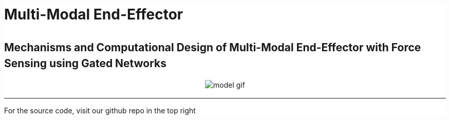 # Multi-Modal End-Effector
## Mechanisms and Computational Design of Multi-Modal End-Effector with Force Sensing using Gated Networks


<div style="text-align: center">
<img src="img/fig1.png" alt="model gif" style="width:1000%;">
<br>
</div>

---

For the source code, visit our github repo in the top right
